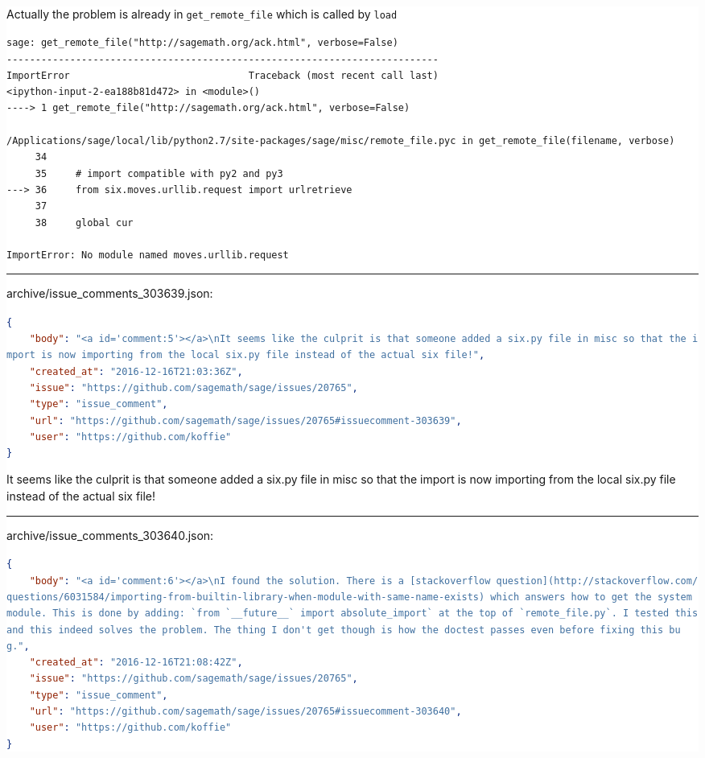 <a id='comment:3'></a>
Actually the problem is already in `get_remote_file` which is called by `load`

```
sage: get_remote_file("http://sagemath.org/ack.html", verbose=False)
---------------------------------------------------------------------------
ImportError                               Traceback (most recent call last)
<ipython-input-2-ea188b81d472> in <module>()
----> 1 get_remote_file("http://sagemath.org/ack.html", verbose=False)

/Applications/sage/local/lib/python2.7/site-packages/sage/misc/remote_file.pyc in get_remote_file(filename, verbose)
     34 
     35     # import compatible with py2 and py3
---> 36     from six.moves.urllib.request import urlretrieve
     37 
     38     global cur

ImportError: No module named moves.urllib.request
```



---

archive/issue_comments_303639.json:
```json
{
    "body": "<a id='comment:5'></a>\nIt seems like the culprit is that someone added a six.py file in misc so that the import is now importing from the local six.py file instead of the actual six file!",
    "created_at": "2016-12-16T21:03:36Z",
    "issue": "https://github.com/sagemath/sage/issues/20765",
    "type": "issue_comment",
    "url": "https://github.com/sagemath/sage/issues/20765#issuecomment-303639",
    "user": "https://github.com/koffie"
}
```

<a id='comment:5'></a>
It seems like the culprit is that someone added a six.py file in misc so that the import is now importing from the local six.py file instead of the actual six file!



---

archive/issue_comments_303640.json:
```json
{
    "body": "<a id='comment:6'></a>\nI found the solution. There is a [stackoverflow question](http://stackoverflow.com/questions/6031584/importing-from-builtin-library-when-module-with-same-name-exists) which answers how to get the system module. This is done by adding: `from `__future__` import absolute_import` at the top of `remote_file.py`. I tested this and this indeed solves the problem. The thing I don't get though is how the doctest passes even before fixing this bug.",
    "created_at": "2016-12-16T21:08:42Z",
    "issue": "https://github.com/sagemath/sage/issues/20765",
    "type": "issue_comment",
    "url": "https://github.com/sagemath/sage/issues/20765#issuecomment-303640",
    "user": "https://github.com/koffie"
}
```
